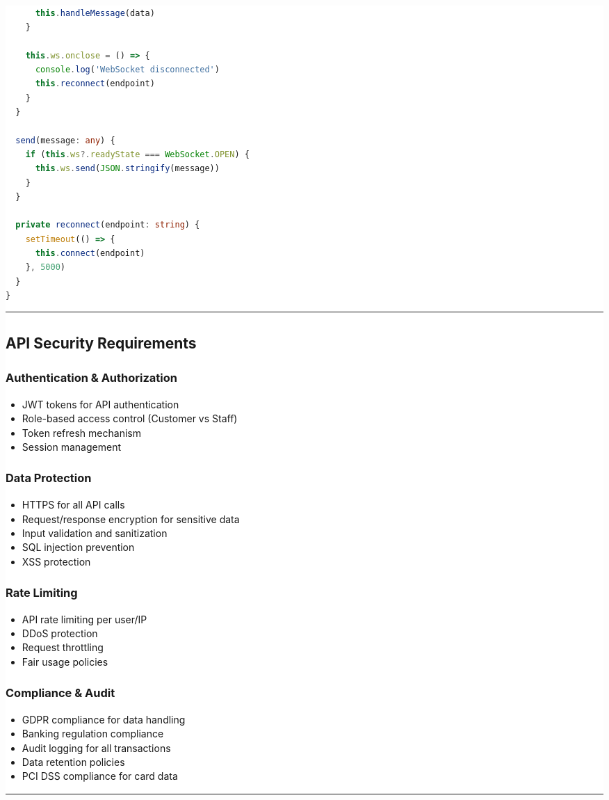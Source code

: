 ```typescript
      this.handleMessage(data)
    }
    
    this.ws.onclose = () => {
      console.log('WebSocket disconnected')
      this.reconnect(endpoint)
    }
  }
  
  send(message: any) {
    if (this.ws?.readyState === WebSocket.OPEN) {
      this.ws.send(JSON.stringify(message))
    }
  }
  
  private reconnect(endpoint: string) {
    setTimeout(() => {
      this.connect(endpoint)
    }, 5000)
  }
}
```

---

## API Security Requirements

### Authentication & Authorization
- JWT tokens for API authentication
- Role-based access control (Customer vs Staff)
- Token refresh mechanism
- Session management

### Data Protection
- HTTPS for all API calls
- Request/response encryption for sensitive data
- Input validation and sanitization
- SQL injection prevention
- XSS protection

### Rate Limiting
- API rate limiting per user/IP
- DDoS protection
- Request throttling
- Fair usage policies

### Compliance & Audit
- GDPR compliance for data handling
- Banking regulation compliance
- Audit logging for all transactions
- Data retention policies
- PCI DSS compliance for card data

---